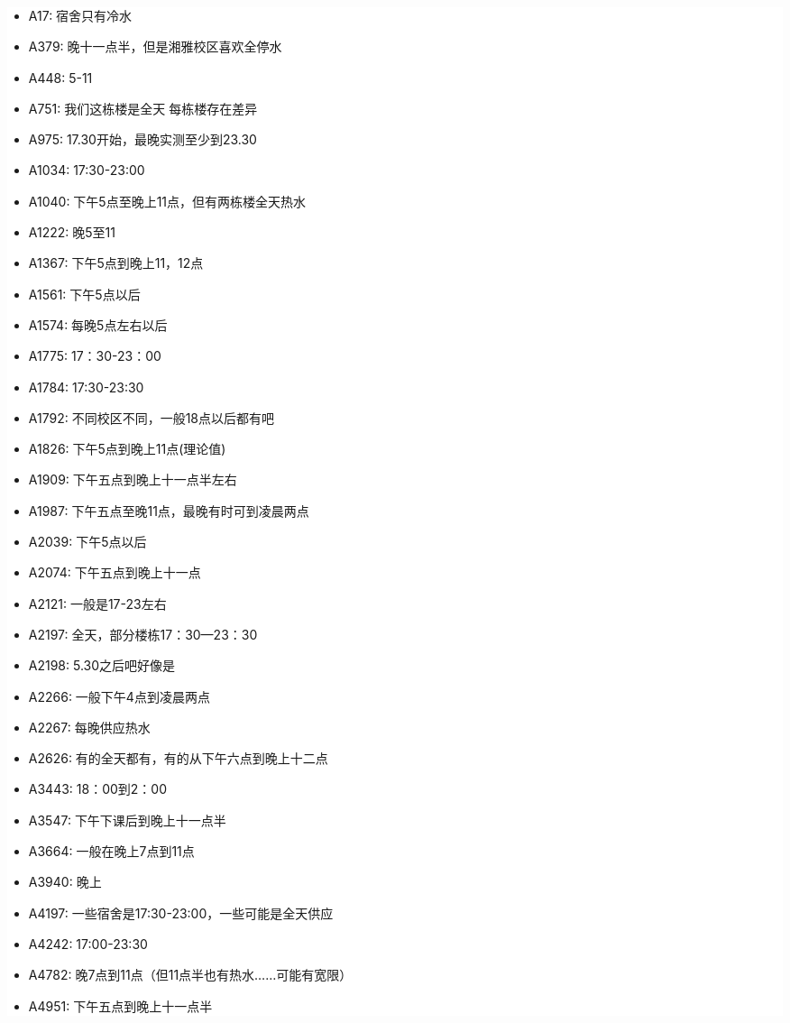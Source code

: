 - A17: 宿舍只有冷水

- A379: 晚十一点半，但是湘雅校区喜欢全停水

- A448: 5-11

- A751: 我们这栋楼是全天 每栋楼存在差异

- A975: 17.30开始，最晚实测至少到23.30

- A1034: 17:30-23:00

- A1040: 下午5点至晚上11点，但有两栋楼全天热水

- A1222: 晚5至11

- A1367: 下午5点到晚上11，12点

- A1561: 下午5点以后

- A1574: 每晚5点左右以后

- A1775: 17：30-23：00

- A1784: 17:30-23:30

- A1792: 不同校区不同，一般18点以后都有吧

- A1826: 下午5点到晚上11点(理论值)

- A1909: 下午五点到晚上十一点半左右

- A1987: 下午五点至晚11点，最晚有时可到凌晨两点

- A2039: 下午5点以后

- A2074: 下午五点到晚上十一点

- A2121: 一般是17-23左右

- A2197: 全天，部分楼栋17：30—23：30

- A2198: 5.30之后吧好像是

- A2266: 一般下午4点到凌晨两点

- A2267: 每晚供应热水

- A2626: 有的全天都有，有的从下午六点到晚上十二点

- A3443: 18：00到2：00

- A3547: 下午下课后到晚上十一点半

- A3664: 一般在晚上7点到11点

- A3940: 晚上

- A4197: 一些宿舍是17:30-23:00，一些可能是全天供应

- A4242: 17:00-23:30

- A4782: 晚7点到11点（但11点半也有热水……可能有宽限）

- A4951: 下午五点到晚上十一点半
